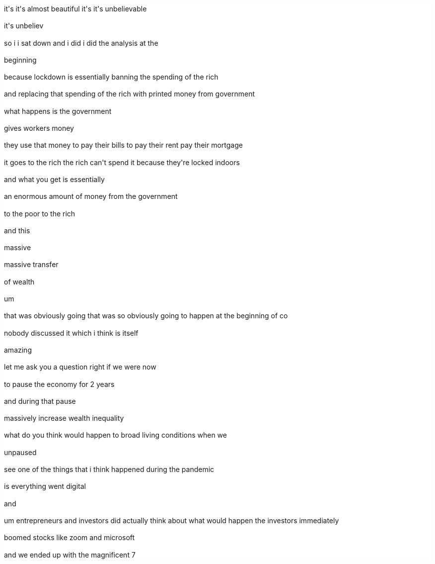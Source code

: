  it's it's almost beautiful it's it's unbelievable

 it's unbeliev

 so i i sat down and i did i did the analysis at the

 beginning

 because lockdown is essentially banning the spending of the rich

 and replacing that spending of the rich with printed money from government

 what happens is the government

 gives workers money

 they use that money to pay their bills to pay their rent pay their mortgage

 it goes to the rich the rich can't spend it because they're locked indoors

 and what you get is essentially

 an enormous amount of money from the government

 to the poor to the rich

 and this

 massive

 massive transfer

 of wealth

 um

 that was obviously going that was so obviously going to happen at the beginning of co

 nobody discussed it which i think is itself

 amazing

 let me ask you a question right if we were now

 to pause the economy for 2 years

 and during that pause

 massively increase wealth inequality

 what do you think would happen to broad living conditions when we

 unpaused

 see one of the things that i think happened during the pandemic

 is everything went digital

 and

 um entrepreneurs and investors did actually think about what would happen the investors immediately

 boomed stocks like zoom and microsoft

 and we ended up with the magnificent 7
